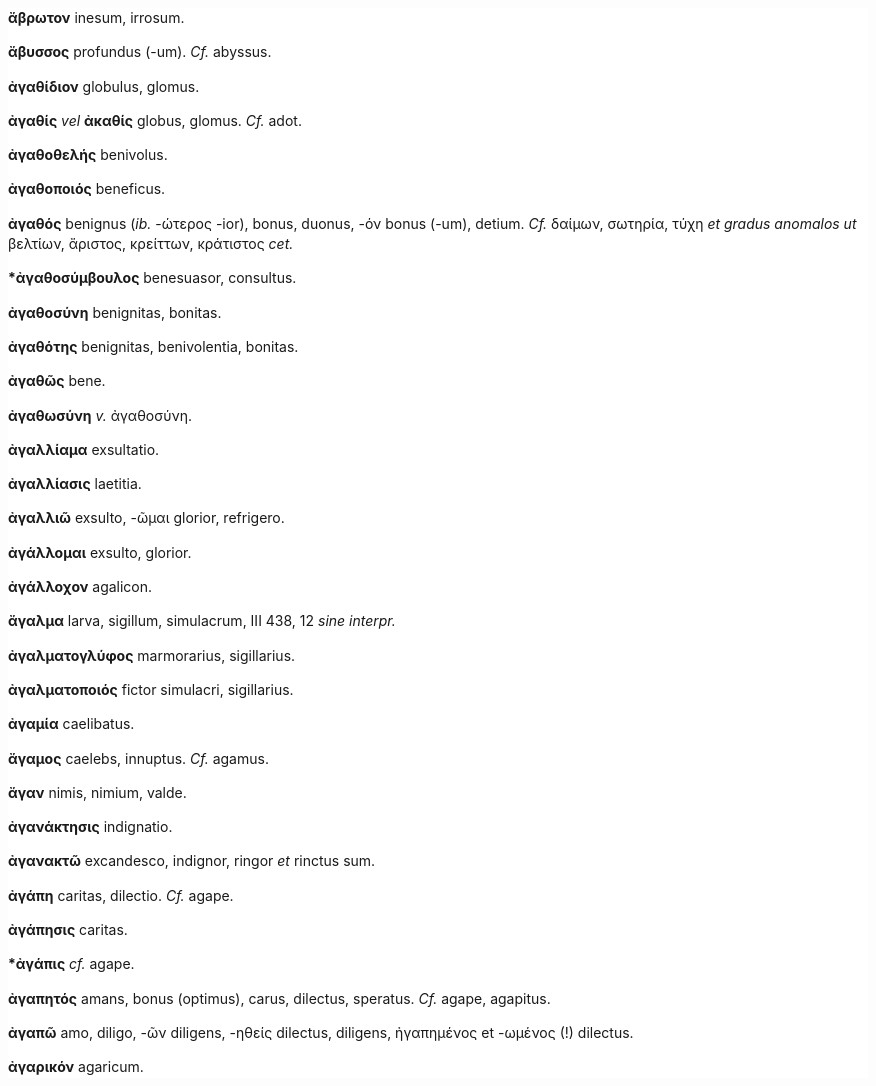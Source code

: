 **ἄβρωτον** inesum, irrosum.

**ἄβυσσος** profundus (-um). *Cf.* abyssus.

**ἀγαθίδιον** globulus, glomus.

**ἀγαθίς** *vel* **ἀκαθίς** globus, glomus. *Cf.* adot.

**ἀγαθοθελής** benivolus.

**ἀγαθοποιός** beneficus.

**ἀγαθός** benignus (*ib.* -ώτερος -ior), bonus, duonus, -όν bonus
(-um), detium. *Cf.* δαίμων, σωτηρία, τύχη *et gradus anomalos ut*
βελτίων, ἄριστος, κρείττων, κράτιστος *cet.*

**\*ἀγαθοσύμβουλος** benesuasor, consultus.

**ἀγαθοσύνη** benignitas, bonitas.

**ἀγαθότης** benignitas, benivolentia, bonitas.

**ἀγαθῶς** bene.

**ἀγαθωσύνη** *v.* ἀγαθοσύνη.

**ἀγαλλίαμα** exsultatio.

**ἀγαλλίασις** laetitia.

**ἀγαλλιῶ** exsulto, -ῶμαι glorior, refrigero.

**ἀγάλλομαι** exsulto, glorior.

**ἀγάλλοχον** agalicon.

**ἄγαλμα** larva, sigillum, simulacrum, III 438, 12 *sine interpr.*

**ἀγαλματογλύφος** marmorarius, sigillarius.

**ἀγαλματοποιός** fictor simulacri, sigillarius.

**ἀγαμία** caelibatus.

**ἄγαμος** caelebs, innuptus. *Cf.* agamus.

**ἄγαν** nimis, nimium, valde.

**ἀγανάκτησις** indignatio.

**ἀγανακτῶ** excandesco, indignor, ringor *et* rinctus sum.

**ἀγάπη** caritas, dilectio. *Cf.* agape.

**ἀγάπησις** caritas.

**\*ἀγάπις** *cf.* agape.

**ἀγαπητός** amans, bonus (optimus), carus, dilectus, speratus. *Cf.*
agape, agapitus.

**ἀγαπῶ** amo, diligo, -ῶν diligens, -ηθείς dilectus, diligens,
ἠγαπημένος et -ωμένος (!) dilectus.

**ἀγαρικόν** agaricum.
